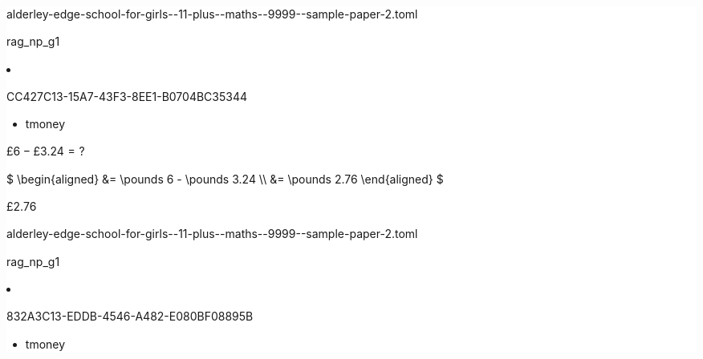 <div class='papername'>
<p>alderley-edge-school-for-girls--11-plus--maths--9999--sample-paper-2.toml</p>
</div>
<div class='rag'>
<p>rag_np_g1</p>
</div>
</div>
</li>
<li>
<div class='question_envelope rag_np_g1 question'>
<div class='uuid'>
<p>CC427C13-15A7-43F3-8EE1-B0704BC35344</p>
</div>
<div class='topics'>
<ul>
<li>
tmoney
</li>
</ul>
</div>
<div class='question question'>

$\pounds 6 - \pounds 3.24 = {?}$

</div>
<div class='workings'>
<div class='working'>

$
\begin{aligned}
&= \pounds 6 - \pounds 3.24 \\\\
&= \pounds 2.76
\end{aligned}
$

</div>
</div>
<div class='answers'>
<div class='answer'>

$\pounds 2.76$

</div>
</div>

<div class='papername'>
<p>alderley-edge-school-for-girls--11-plus--maths--9999--sample-paper-2.toml</p>
</div>
<div class='rag'>
<p>rag_np_g1</p>
</div>
</div>
</li>
<li>
<div class='question_envelope rag_np_g1 question'>
<div class='uuid'>
<p>832A3C13-EDDB-4546-A482-E080BF08895B</p>
</div>
<div class='topics'>
<ul>
<li>
tmoney
</li>
</ul>
</div>
<div class='question question'>
